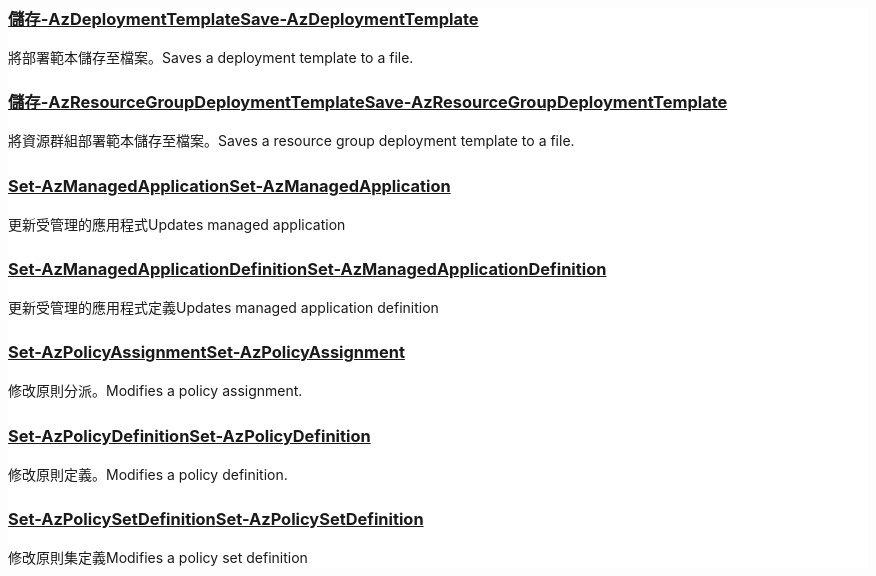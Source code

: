 ### [<span data-ttu-id="9150d-269">儲存-AzDeploymentTemplate</span><span class="sxs-lookup"><span data-stu-id="9150d-269">Save-AzDeploymentTemplate</span></span>](Save-AzDeploymentTemplate.md)
<span data-ttu-id="9150d-270">將部署範本儲存至檔案。</span><span class="sxs-lookup"><span data-stu-id="9150d-270">Saves a deployment template to a file.</span></span>

### [<span data-ttu-id="9150d-271">儲存-AzResourceGroupDeploymentTemplate</span><span class="sxs-lookup"><span data-stu-id="9150d-271">Save-AzResourceGroupDeploymentTemplate</span></span>](Save-AzResourceGroupDeploymentTemplate.md)
<span data-ttu-id="9150d-272">將資源群組部署範本儲存至檔案。</span><span class="sxs-lookup"><span data-stu-id="9150d-272">Saves a resource group deployment template to a file.</span></span>

### [<span data-ttu-id="9150d-273">Set-AzManagedApplication</span><span class="sxs-lookup"><span data-stu-id="9150d-273">Set-AzManagedApplication</span></span>](Set-AzManagedApplication.md)
<span data-ttu-id="9150d-274">更新受管理的應用程式</span><span class="sxs-lookup"><span data-stu-id="9150d-274">Updates managed application</span></span>

### [<span data-ttu-id="9150d-275">Set-AzManagedApplicationDefinition</span><span class="sxs-lookup"><span data-stu-id="9150d-275">Set-AzManagedApplicationDefinition</span></span>](Set-AzManagedApplicationDefinition.md)
<span data-ttu-id="9150d-276">更新受管理的應用程式定義</span><span class="sxs-lookup"><span data-stu-id="9150d-276">Updates managed application definition</span></span>

### [<span data-ttu-id="9150d-277">Set-AzPolicyAssignment</span><span class="sxs-lookup"><span data-stu-id="9150d-277">Set-AzPolicyAssignment</span></span>](Set-AzPolicyAssignment.md)
<span data-ttu-id="9150d-278">修改原則分派。</span><span class="sxs-lookup"><span data-stu-id="9150d-278">Modifies a policy assignment.</span></span>

### [<span data-ttu-id="9150d-279">Set-AzPolicyDefinition</span><span class="sxs-lookup"><span data-stu-id="9150d-279">Set-AzPolicyDefinition</span></span>](Set-AzPolicyDefinition.md)
<span data-ttu-id="9150d-280">修改原則定義。</span><span class="sxs-lookup"><span data-stu-id="9150d-280">Modifies a policy definition.</span></span>

### [<span data-ttu-id="9150d-281">Set-AzPolicySetDefinition</span><span class="sxs-lookup"><span data-stu-id="9150d-281">Set-AzPolicySetDefinition</span></span>](Set-AzPolicySetDefinition.md)
<span data-ttu-id="9150d-282">修改原則集定義</span><span class="sxs-lookup"><span data-stu-id="9150d-282">Modifies a policy set definition</span></span>
